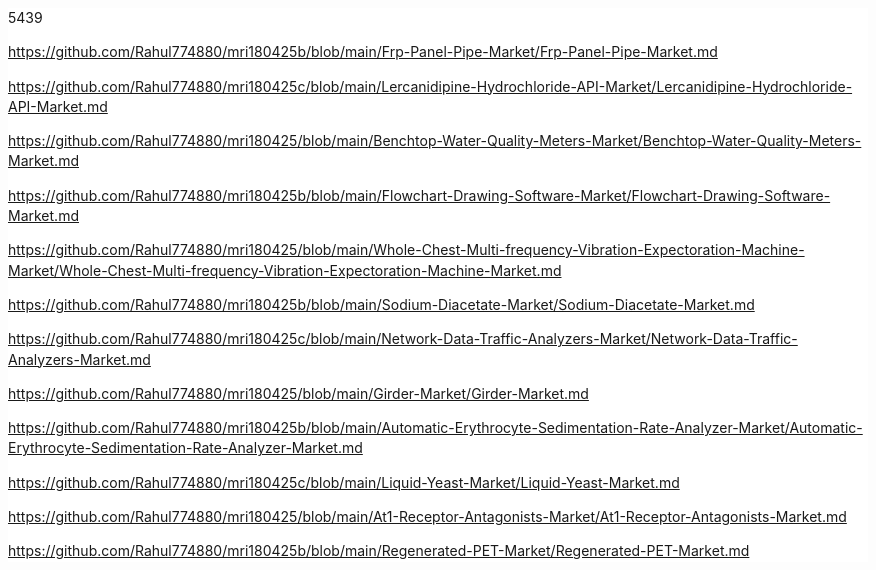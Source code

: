 5439</p><p><a href="https://github.com/Rahul774880/mri180425b/blob/main/Frp-Panel-Pipe-Market/Frp-Panel-Pipe-Market.md">https://github.com/Rahul774880/mri180425b/blob/main/Frp-Panel-Pipe-Market/Frp-Panel-Pipe-Market.md</a></p><p><a href="https://github.com/Rahul774880/mri180425c/blob/main/Lercanidipine-Hydrochloride-API-Market/Lercanidipine-Hydrochloride-API-Market.md">https://github.com/Rahul774880/mri180425c/blob/main/Lercanidipine-Hydrochloride-API-Market/Lercanidipine-Hydrochloride-API-Market.md</a></p><p><a href="https://github.com/Rahul774880/mri180425/blob/main/Benchtop-Water-Quality-Meters-Market/Benchtop-Water-Quality-Meters-Market.md">https://github.com/Rahul774880/mri180425/blob/main/Benchtop-Water-Quality-Meters-Market/Benchtop-Water-Quality-Meters-Market.md</a></p><p><a href="https://github.com/Rahul774880/mri180425b/blob/main/Flowchart-Drawing-Software-Market/Flowchart-Drawing-Software-Market.md">https://github.com/Rahul774880/mri180425b/blob/main/Flowchart-Drawing-Software-Market/Flowchart-Drawing-Software-Market.md</a></p><p><a href="https://github.com/Rahul774880/mri180425/blob/main/Whole-Chest-Multi-frequency-Vibration-Expectoration-Machine-Market/Whole-Chest-Multi-frequency-Vibration-Expectoration-Machine-Market.md">https://github.com/Rahul774880/mri180425/blob/main/Whole-Chest-Multi-frequency-Vibration-Expectoration-Machine-Market/Whole-Chest-Multi-frequency-Vibration-Expectoration-Machine-Market.md</a></p><p><a href="https://github.com/Rahul774880/mri180425b/blob/main/Sodium-Diacetate-Market/Sodium-Diacetate-Market.md">https://github.com/Rahul774880/mri180425b/blob/main/Sodium-Diacetate-Market/Sodium-Diacetate-Market.md</a></p><p><a href="https://github.com/Rahul774880/mri180425c/blob/main/Network-Data-Traffic-Analyzers-Market/Network-Data-Traffic-Analyzers-Market.md">https://github.com/Rahul774880/mri180425c/blob/main/Network-Data-Traffic-Analyzers-Market/Network-Data-Traffic-Analyzers-Market.md</a></p><p><a href="https://github.com/Rahul774880/mri180425/blob/main/Girder-Market/Girder-Market.md">https://github.com/Rahul774880/mri180425/blob/main/Girder-Market/Girder-Market.md</a></p><p><a href="https://github.com/Rahul774880/mri180425b/blob/main/Automatic-Erythrocyte-Sedimentation-Rate-Analyzer-Market/Automatic-Erythrocyte-Sedimentation-Rate-Analyzer-Market.md">https://github.com/Rahul774880/mri180425b/blob/main/Automatic-Erythrocyte-Sedimentation-Rate-Analyzer-Market/Automatic-Erythrocyte-Sedimentation-Rate-Analyzer-Market.md</a></p><p><a href="https://github.com/Rahul774880/mri180425c/blob/main/Liquid-Yeast-Market/Liquid-Yeast-Market.md">https://github.com/Rahul774880/mri180425c/blob/main/Liquid-Yeast-Market/Liquid-Yeast-Market.md</a></p><p><a href="https://github.com/Rahul774880/mri180425/blob/main/At1-Receptor-Antagonists-Market/At1-Receptor-Antagonists-Market.md">https://github.com/Rahul774880/mri180425/blob/main/At1-Receptor-Antagonists-Market/At1-Receptor-Antagonists-Market.md</a></p><p><a href="https://github.com/Rahul774880/mri180425b/blob/main/Regenerated-PET-Market/Regenerated-PET-Market.md">https://github.com/Rahul774880/mri180425b/blob/main/Regenerated-PET-Market/Regenerated-PET-Market.md</a></p>
